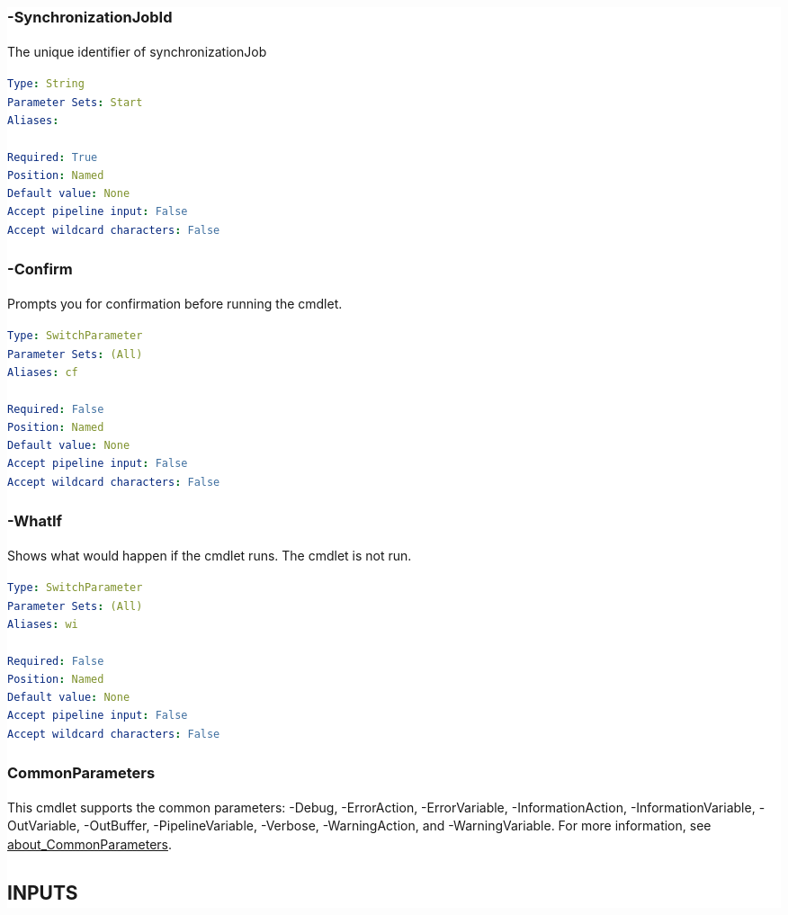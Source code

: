 ### -SynchronizationJobId
The unique identifier of synchronizationJob

```yaml
Type: String
Parameter Sets: Start
Aliases:

Required: True
Position: Named
Default value: None
Accept pipeline input: False
Accept wildcard characters: False
```

### -Confirm
Prompts you for confirmation before running the cmdlet.

```yaml
Type: SwitchParameter
Parameter Sets: (All)
Aliases: cf

Required: False
Position: Named
Default value: None
Accept pipeline input: False
Accept wildcard characters: False
```

### -WhatIf
Shows what would happen if the cmdlet runs.
The cmdlet is not run.

```yaml
Type: SwitchParameter
Parameter Sets: (All)
Aliases: wi

Required: False
Position: Named
Default value: None
Accept pipeline input: False
Accept wildcard characters: False
```

### CommonParameters
This cmdlet supports the common parameters: -Debug, -ErrorAction, -ErrorVariable, -InformationAction, -InformationVariable, -OutVariable, -OutBuffer, -PipelineVariable, -Verbose, -WarningAction, and -WarningVariable. For more information, see [about_CommonParameters](http://go.microsoft.com/fwlink/?LinkID=113216).

## INPUTS
